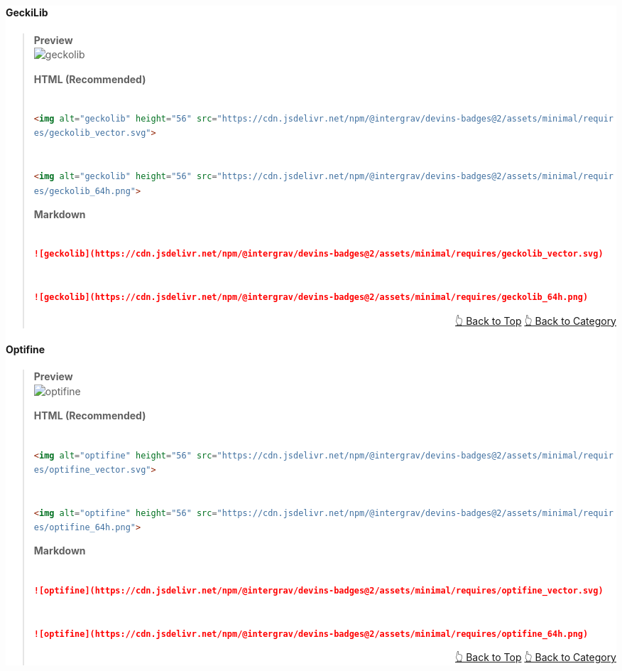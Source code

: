 #### GeckiLib

> **Preview**  
> ![geckolib](https://cdn.jsdelivr.net/npm/@intergrav/devins-badges@2/assets/minimal/requires/geckolib_64h.png)
> 
> **HTML (Recommended)**  
> ```html
> 
> <img alt="geckolib" height="56" src="https://cdn.jsdelivr.net/npm/@intergrav/devins-badges@2/assets/minimal/requires/geckolib_vector.svg">
> 
> 
> <img alt="geckolib" height="56" src="https://cdn.jsdelivr.net/npm/@intergrav/devins-badges@2/assets/minimal/requires/geckolib_64h.png">
> ```
> 
> **Markdown**  
> ```markdown
> 
> ![geckolib](https://cdn.jsdelivr.net/npm/@intergrav/devins-badges@2/assets/minimal/requires/geckolib_vector.svg)
> 
> 
> ![geckolib](https://cdn.jsdelivr.net/npm/@intergrav/devins-badges@2/assets/minimal/requires/geckolib_64h.png)
> ```
> 
> <div align="right"><a href="#categories">👆 Back to Top</a> <a href="#requires">👆 Back to Category</a></div>

#### Optifine

> **Preview**  
> ![optifine](https://cdn.jsdelivr.net/npm/@intergrav/devins-badges@2/assets/minimal/requires/optifine_64h.png)
> 
> **HTML (Recommended)**  
> ```html
> 
> <img alt="optifine" height="56" src="https://cdn.jsdelivr.net/npm/@intergrav/devins-badges@2/assets/minimal/requires/optifine_vector.svg">
> 
> 
> <img alt="optifine" height="56" src="https://cdn.jsdelivr.net/npm/@intergrav/devins-badges@2/assets/minimal/requires/optifine_64h.png">
> ```
> 
> **Markdown**  
> ```markdown
> 
> ![optifine](https://cdn.jsdelivr.net/npm/@intergrav/devins-badges@2/assets/minimal/requires/optifine_vector.svg)
> 
> 
> ![optifine](https://cdn.jsdelivr.net/npm/@intergrav/devins-badges@2/assets/minimal/requires/optifine_64h.png)
> ```
> 
> <div align="right"><a href="#categories">👆 Back to Top</a> <a href="#requires">👆 Back to Category</a></div>
